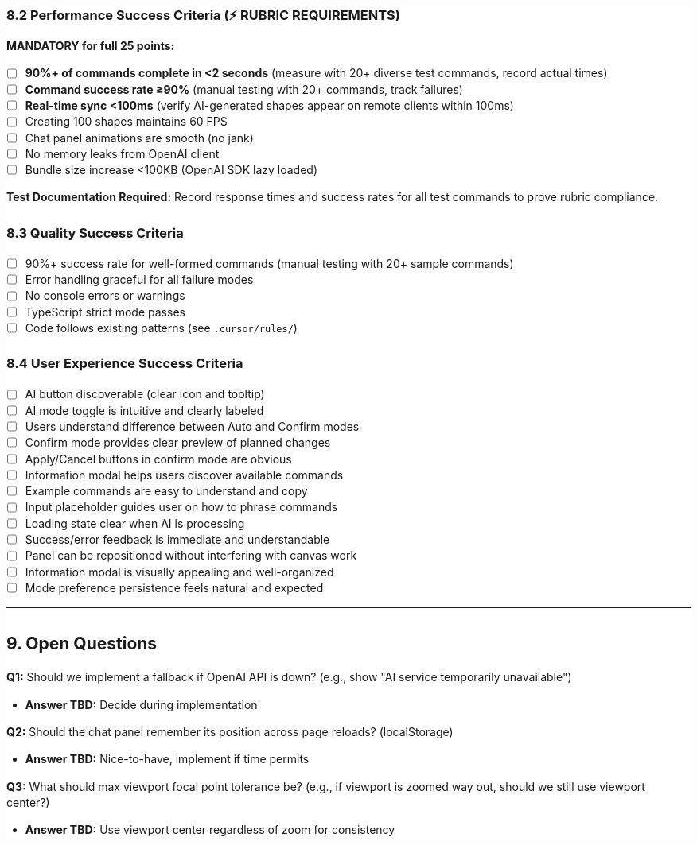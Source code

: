 ### 8.2 Performance Success Criteria (⚡ RUBRIC REQUIREMENTS)

**MANDATORY for full 25 points:**

- [ ] **90%+ of commands complete in <2 seconds** (measure with 20+ diverse test commands, record actual times)
- [ ] **Command success rate ≥90%** (manual testing with 20+ commands, track failures)
- [ ] **Real-time sync <100ms** (verify AI-generated shapes appear on remote clients within 100ms)
- [ ] Creating 100 shapes maintains 60 FPS
- [ ] Chat panel animations are smooth (no jank)
- [ ] No memory leaks from OpenAI client
- [ ] Bundle size increase <100KB (OpenAI SDK lazy loaded)

**Test Documentation Required:** Record response times and success rates for all test commands to prove rubric compliance.

### 8.3 Quality Success Criteria

- [ ] 90%+ success rate for well-formed commands (manual testing with 20+ sample commands)
- [ ] Error handling graceful for all failure modes
- [ ] No console errors or warnings
- [ ] TypeScript strict mode passes
- [ ] Code follows existing patterns (see `.cursor/rules/`)

### 8.4 User Experience Success Criteria

- [ ] AI button discoverable (clear icon and tooltip)
- [ ] AI mode toggle is intuitive and clearly labeled
- [ ] Users understand difference between Auto and Confirm modes
- [ ] Confirm mode provides clear preview of planned changes
- [ ] Apply/Cancel buttons in confirm mode are obvious
- [ ] Information modal helps users discover available commands
- [ ] Example commands are easy to understand and copy
- [ ] Input placeholder guides user on how to phrase commands
- [ ] Loading state clear when AI is processing
- [ ] Success/error feedback is immediate and understandable
- [ ] Panel can be repositioned without interfering with canvas work
- [ ] Information modal is visually appealing and well-organized
- [ ] Mode preference persistence feels natural and expected

---

## 9. Open Questions

**Q1:** Should we implement a fallback if OpenAI API is down? (e.g., show "AI service temporarily unavailable")
- **Answer TBD:** Decide during implementation

**Q2:** Should the chat panel remember its position across page reloads? (localStorage)
- **Answer TBD:** Nice-to-have, implement if time permits

**Q3:** What should max viewport focal point tolerance be? (e.g., if viewport is zoomed way out, should we still use viewport center?)
- **Answer TBD:** Use viewport center regardless of zoom for consistency
